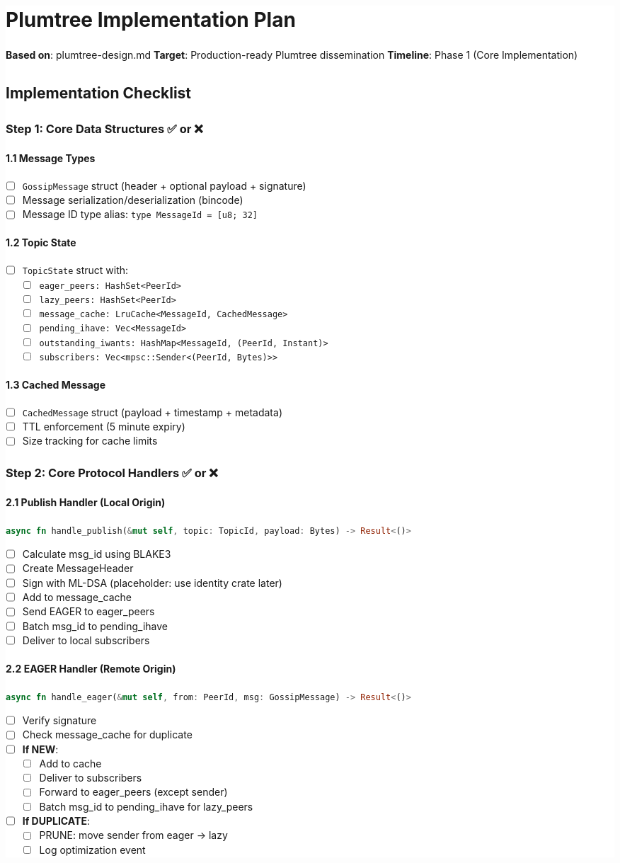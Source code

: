 # Plumtree Implementation Plan

**Based on**: plumtree-design.md
**Target**: Production-ready Plumtree dissemination
**Timeline**: Phase 1 (Core Implementation)

## Implementation Checklist

### Step 1: Core Data Structures ✅ or ❌

#### 1.1 Message Types
- [ ] `GossipMessage` struct (header + optional payload + signature)
- [ ] Message serialization/deserialization (bincode)
- [ ] Message ID type alias: `type MessageId = [u8; 32]`

#### 1.2 Topic State
- [ ] `TopicState` struct with:
  - [ ] `eager_peers: HashSet<PeerId>`
  - [ ] `lazy_peers: HashSet<PeerId>`
  - [ ] `message_cache: LruCache<MessageId, CachedMessage>`
  - [ ] `pending_ihave: Vec<MessageId>`
  - [ ] `outstanding_iwants: HashMap<MessageId, (PeerId, Instant)>`
  - [ ] `subscribers: Vec<mpsc::Sender<(PeerId, Bytes)>>`

#### 1.3 Cached Message
- [ ] `CachedMessage` struct (payload + timestamp + metadata)
- [ ] TTL enforcement (5 minute expiry)
- [ ] Size tracking for cache limits

### Step 2: Core Protocol Handlers ✅ or ❌

#### 2.1 Publish Handler (Local Origin)
```rust
async fn handle_publish(&mut self, topic: TopicId, payload: Bytes) -> Result<()>
```
- [ ] Calculate msg_id using BLAKE3
- [ ] Create MessageHeader
- [ ] Sign with ML-DSA (placeholder: use identity crate later)
- [ ] Add to message_cache
- [ ] Send EAGER to eager_peers
- [ ] Batch msg_id to pending_ihave
- [ ] Deliver to local subscribers

#### 2.2 EAGER Handler (Remote Origin)
```rust
async fn handle_eager(&mut self, from: PeerId, msg: GossipMessage) -> Result<()>
```
- [ ] Verify signature
- [ ] Check message_cache for duplicate
- [ ] **If NEW**:
  - [ ] Add to cache
  - [ ] Deliver to subscribers
  - [ ] Forward to eager_peers (except sender)
  - [ ] Batch msg_id to pending_ihave for lazy_peers
- [ ] **If DUPLICATE**:
  - [ ] PRUNE: move sender from eager → lazy
  - [ ] Log optimization event
